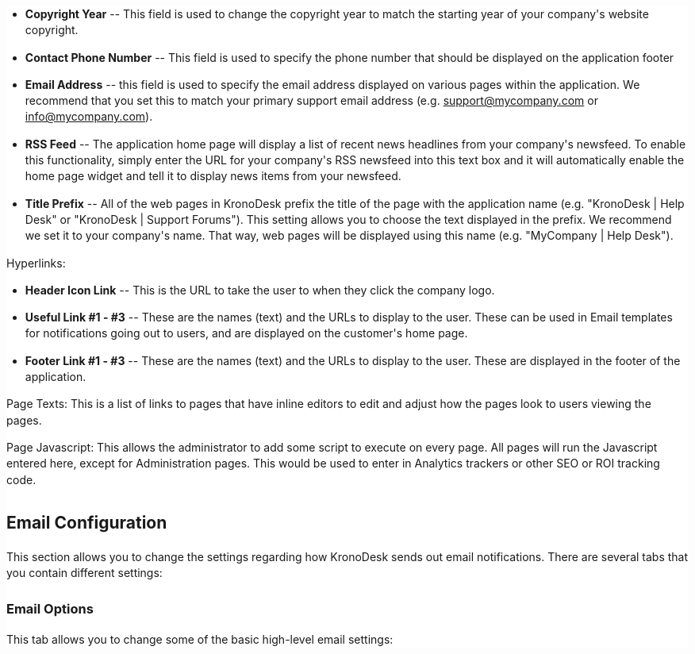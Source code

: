 -   **Copyright Year** -- This field is used to change the copyright
year to match the starting year of your company's website copyright.

-   **Contact Phone Number** -- This field is used to specify the phone
number that should be displayed on the application footer

-   **Email Address** -- this field is used to specify the email address
displayed on various pages within the application. We recommend that
you set this to match your primary support email address (e.g.
<support@mycompany.com> or <info@mycompany.com>).

-   **RSS Feed** -- The application home page will display a list of
recent news headlines from your company's newsfeed. To enable this
functionality, simply enter the URL for your company's RSS newsfeed
into this text box and it will automatically enable the home page
widget and tell it to display news items from your newsfeed.

-   **Title Prefix** -- All of the web pages in KronoDesk prefix the
title of the page with the application name (e.g. "KronoDesk \| Help
Desk" or "KronoDesk \| Support Forums"). This setting allows you to
choose the text displayed in the prefix. We recommend we set it to
your company's name. That way, web pages will be displayed using
this name (e.g. "MyCompany \| Help Desk").

Hyperlinks:

-   **Header Icon Link** -- This is the URL to take the user to when
they click the company logo.

-   **Useful Link \#1 - \#3** -- These are the names (text) and the URLs
to display to the user. These can be used in Email templates for
notifications going out to users, and are displayed on the
customer's home page.

-   **Footer Link \#1 - \#3** -- These are the names (text) and the URLs
to display to the user. These are displayed in the footer of the
application.

Page Texts: This is a list of links to pages that have inline editors
to edit and adjust how the pages look to users viewing the pages.

Page Javascript:
This allows the administrator to add some script to execute on every
page. All pages will run the Javascript entered here, except for
Administration pages. This would be used to enter in Analytics trackers
or other SEO or ROI tracking code.

## Email Configuration

This section allows you to change the settings regarding how KronoDesk
sends out email notifications. There are several tabs that you contain
different settings:

### Email Options

This tab allows you to change some of the basic high-level email
settings:
